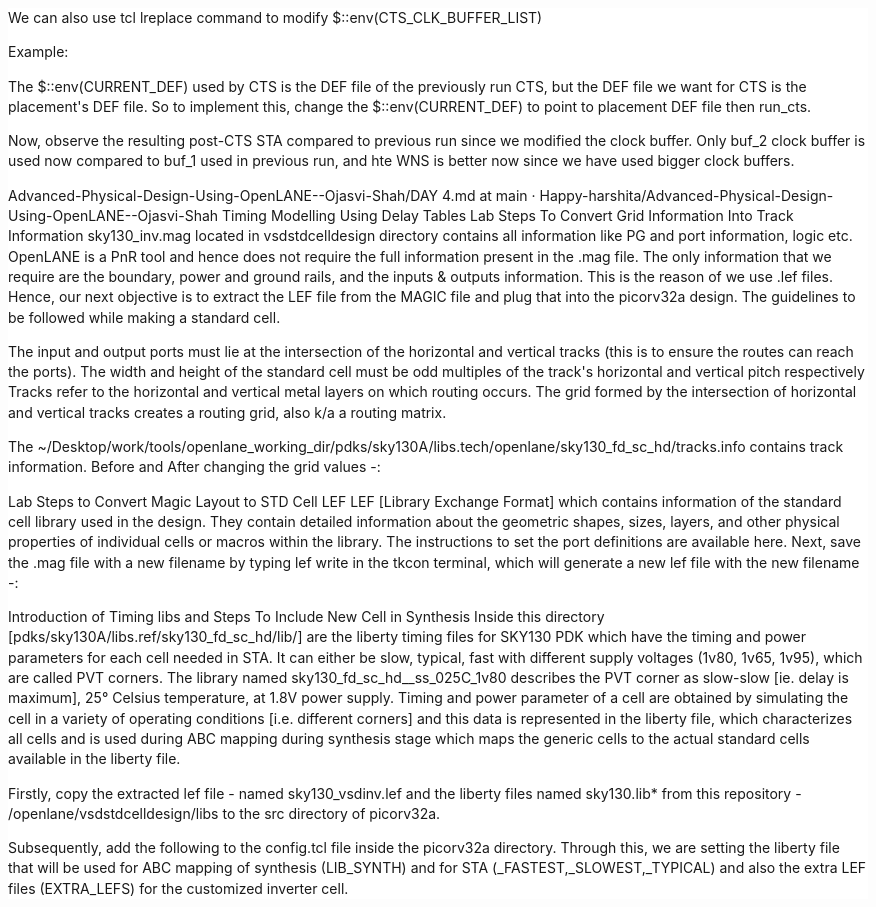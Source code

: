 We can also use tcl lreplace command to modify $::env(CTS_CLK_BUFFER_LIST)

Example:

The $::env(CURRENT_DEF) used by CTS is the DEF file of the previously run CTS, but the DEF file we want for CTS is the placement's DEF file. So to implement this, change the $::env(CURRENT_DEF) to point to placement DEF file then run_cts.

Now, observe the resulting post-CTS STA compared to previous run since we modified the clock buffer. Only buf_2 clock buffer is used now compared to buf_1 used in previous run, and hte WNS is better now since we have used bigger clock buffers.

Advanced-Physical-Design-Using-OpenLANE--Ojasvi-Shah/DAY 4.md at main · Happy-harshita/Advanced-Physical-Design-Using-OpenLANE--Ojasvi-Shah Timing Modelling Using Delay Tables
Lab Steps To Convert Grid Information Into Track Information
sky130_inv.mag located in vsdstdcelldesign directory contains all information like PG and port information, logic etc. OpenLANE is a PnR tool and hence does not require the full information present in the .mag file. The only information that we require are the boundary, power and ground rails, and the inputs & outputs information. This is the reason of we use .lef files. Hence, our next objective is to extract the LEF file from the MAGIC file and plug that into the picorv32a design. The guidelines to be followed while making a standard cell.

The input and output ports must lie at the intersection of the horizontal and vertical tracks (this is to ensure the routes can reach the ports).
The width and height of the standard cell must be odd multiples of the track's horizontal and vertical pitch respectively
Tracks refer to the horizontal and vertical metal layers on which routing occurs. The grid formed by the intersection of horizontal and vertical tracks creates a routing grid, also k/a a routing matrix.

The ~/Desktop/work/tools/openlane_working_dir/pdks/sky130A/libs.tech/openlane/sky130_fd_sc_hd/tracks.info contains track information. Before and After changing the grid values -:

Lab Steps to Convert Magic Layout to STD Cell LEF
LEF [Library Exchange Format] which contains information of the standard cell library used in the design. They contain detailed information about the geometric shapes, sizes, layers, and other physical properties of individual cells or macros within the library. The instructions to set the port definitions are available here. Next, save the .mag file with a new filename by typing lef write in the tkcon terminal, which will generate a new lef file with the new filename -:

Introduction of Timing libs and Steps To Include New Cell in Synthesis
Inside this directory [pdks/sky130A/libs.ref/sky130_fd_sc_hd/lib/] are the liberty timing files for SKY130 PDK which have the timing and power parameters for each cell needed in STA. It can either be slow, typical, fast with different supply voltages (1v80, 1v65, 1v95), which are called PVT corners. The library named sky130_fd_sc_hd__ss_025C_1v80 describes the PVT corner as slow-slow [ie. delay is maximum], 25° Celsius temperature, at 1.8V power supply. Timing and power parameter of a cell are obtained by simulating the cell in a variety of operating conditions [i.e. different corners] and this data is represented in the liberty file, which characterizes all cells and is used during ABC mapping during synthesis stage which maps the generic cells to the actual standard cells available in the liberty file.

Firstly, copy the extracted lef file - named sky130_vsdinv.lef and the liberty files named sky130.lib* from this repository - /openlane/vsdstdcelldesign/libs to the src directory of picorv32a.

Subsequently, add the following to the config.tcl file inside the picorv32a directory. Through this, we are setting the liberty file that will be used for ABC mapping of synthesis (LIB_SYNTH) and for STA (_FASTEST,_SLOWEST,_TYPICAL) and also the extra LEF files (EXTRA_LEFS) for the customized inverter cell.
